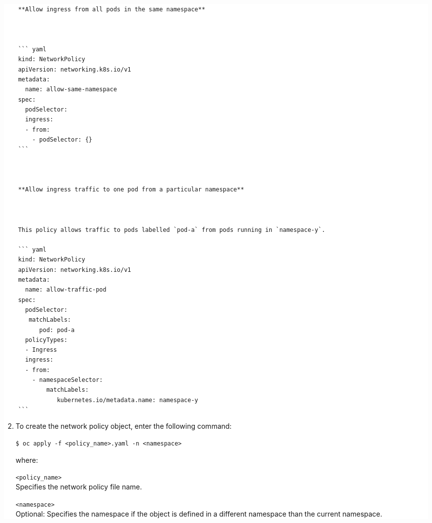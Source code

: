         

        **Allow ingress from all pods in the same namespace**

        

        ``` yaml
        kind: NetworkPolicy
        apiVersion: networking.k8s.io/v1
        metadata:
          name: allow-same-namespace
        spec:
          podSelector:
          ingress:
          - from:
            - podSelector: {}
        ```

        

        **Allow ingress traffic to one pod from a particular namespace**

        

        This policy allows traffic to pods labelled `pod-a` from pods running in `namespace-y`.

        ``` yaml
        kind: NetworkPolicy
        apiVersion: networking.k8s.io/v1
        metadata:
          name: allow-traffic-pod
        spec:
          podSelector:
           matchLabels:
              pod: pod-a
          policyTypes:
          - Ingress
          ingress:
          - from:
            - namespaceSelector:
                matchLabels:
                   kubernetes.io/metadata.name: namespace-y
        ```

2.  To create the network policy object, enter the following command:

    ``` terminal
    $ oc apply -f <policy_name>.yaml -n <namespace>
    ```

    where:

    `<policy_name>`  
    Specifies the network policy file name.

    `<namespace>`  
    Optional: Specifies the namespace if the object is defined in a different namespace than the current namespace.
